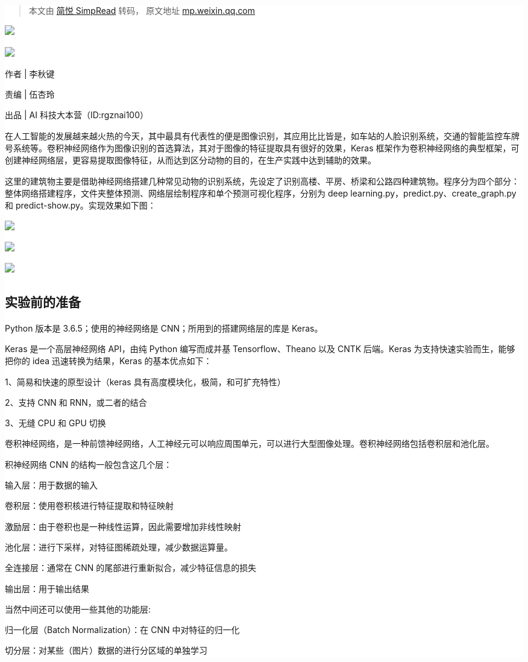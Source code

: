 > 本文由 [简悦 SimpRead](http://ksria.com/simpread/) 转码， 原文地址 [mp.weixin.qq.com](https://mp.weixin.qq.com/s/JRCLfLUBD81sPSE09ibq5A)

![](https://mmbiz.qpic.cn/mmbiz_gif/BnSNEaficFAYgTGBXg0ZvckYHA2iaBOsqO7vgTGP53icxyLKZKC6yAKvs5s479MoYDVbObrnSuxoXbzNIFMmaX83g/640?wx_fmt=gif)

![](https://mmbiz.qpic.cn/mmbiz_jpg/VeJKXItpwPWFxD6CCHbrdbwqNGiciamJfp1Ddgc0ficM3prKPPoC54O0pyKh47QLu1OJHVib3JgJ1UpVsIDDZafKxQ/640?wx_fmt=jpeg)

作者 | 李秋键

责编 | 伍杏玲

出品 | AI 科技大本营（ID:rgznai100）

在人工智能的发展越来越火热的今天，其中最具有代表性的便是图像识别，其应用比比皆是，如车站的人脸识别系统，交通的智能监控车牌号系统等。卷积神经网络作为图像识别的首选算法，其对于图像的特征提取具有很好的效果，Keras 框架作为卷积神经网络的典型框架，可创建神经网络层，更容易提取图像特征，从而达到区分动物的目的，在生产实践中达到辅助的效果。

这里的建筑物主要是借助神经网络搭建几种常见动物的识别系统，先设定了识别高楼、平房、桥梁和公路四种建筑物。程序分为四个部分：整体网络搭建程序，文件夹整体预测、网络层绘制程序和单个预测可视化程序，分别为 deep learning.py，predict.py、create_graph.py 和 predict-show.py。实现效果如下图：

![](https://mmbiz.qpic.cn/mmbiz_jpg/VeJKXItpwPXJwpd1S4aACzXjE0AAxeqPuBaFalMT4JDDvkcWLv7YRCd8twdGapLsp6Q3wicSicQ2ia0O83Ws0RFCg/640?wx_fmt=jpeg)

![](https://mmbiz.qpic.cn/mmbiz_png/VeJKXItpwPXJwpd1S4aACzXjE0AAxeqPicbLA2ybeY4CHKeSS9KAhucoUvEDNG1vzmkarjZvJX67ibKY8fLnRoDA/640?wx_fmt=png)

**![](https://mmbiz.qpic.cn/mmbiz_jpg/BnSNEaficFAYgTGBXg0ZvckYHA2iaBOsqOc2rXicCsC79VyqrfQywa6E74wdAaexVSMb4RYiacoJ9E71XJcjnkdWwA/640?wx_fmt=jpeg)**

**实验前的准备**
----------

Python 版本是 3.6.5；使用的神经网络是 CNN；所用到的搭建网络层的库是 Keras。

Keras 是一个高层神经网络 API，由纯 Python 编写而成并基 Tensorflow、Theano 以及 CNTK 后端。Keras 为支持快速实验而生，能够把你的 idea 迅速转换为结果，Keras 的基本优点如下：

1、简易和快速的原型设计（keras 具有高度模块化，极简，和可扩充特性）

2、支持 CNN 和 RNN，或二者的结合

3、无缝 CPU 和 GPU 切换

卷积神经网络，是一种前馈神经网络，人工神经元可以响应周围单元，可以进行大型图像处理。卷积神经网络包括卷积层和池化层。

积神经网络 CNN 的结构一般包含这几个层：

输入层：用于数据的输入

卷积层：使用卷积核进行特征提取和特征映射

激励层：由于卷积也是一种线性运算，因此需要增加非线性映射

池化层：进行下采样，对特征图稀疏处理，减少数据运算量。

全连接层：通常在 CNN 的尾部进行重新拟合，减少特征信息的损失

输出层：用于输出结果

当然中间还可以使用一些其他的功能层:

归一化层（Batch Normalization）：在 CNN 中对特征的归一化

切分层：对某些（图片）数据的进行分区域的单独学习
